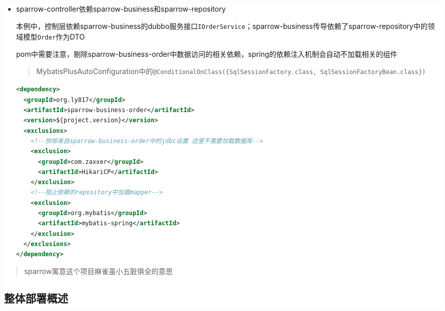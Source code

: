 - sparrow-controller依赖sparrow-business和sparrow-repository

  本例中，控制层依赖sparrow-business的dubbo服务接口`IOrderService`；sparrow-business传导依赖了sparrow-repository中的领域模型`Order`作为DTO

  pom中需要注意，剔除sparrow-business-order中数据访问的相关依赖，spring的依赖注入机制会自动不加载相关的组件

  > MybatisPlusAutoConfiguration中的`@ConditionalOnClass({SqlSessionFactory.class, SqlSessionFactoryBean.class})`

  ```xml
  <dependency>
  	<groupId>org.ly817</groupId>
    <artifactId>sparrow-business-order</artifactId>
    <version>${project.version}</version>
    <exclusions>
      <!--排除来自sparrow-business-order中的jdbc设置 这里不需要加载数据库-->
      <exclusion>
        <groupId>com.zaxxer</groupId>
        <artifactId>HikariCP</artifactId>
      </exclusion>
      <!--阻止依赖的repository中加载mapper-->
      <exclusion>
        <groupId>org.mybatis</groupId>
        <artifactId>mybatis-spring</artifactId>
      </exclusion>
    </exclusions>
  </dependency>
  ```

> sparrow寓意这个项目麻雀虽小五脏俱全的意思

## 整体部署概述
